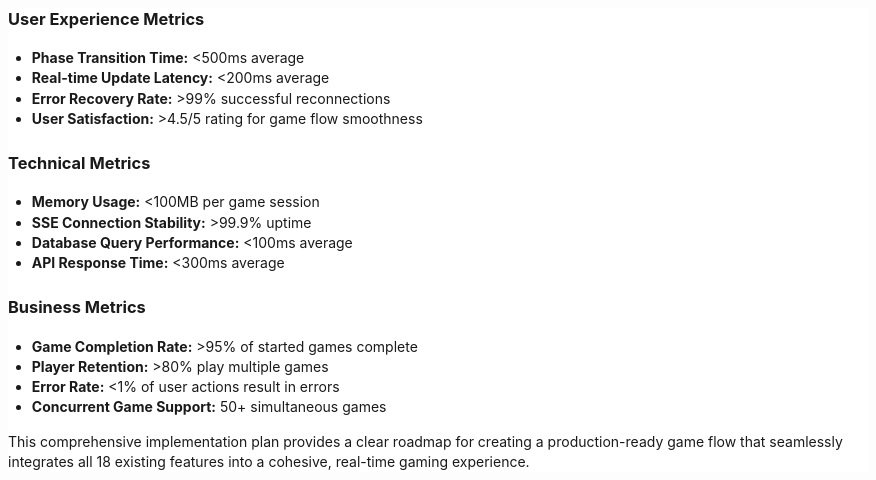 ### User Experience Metrics
- **Phase Transition Time:** <500ms average
- **Real-time Update Latency:** <200ms average
- **Error Recovery Rate:** >99% successful reconnections
- **User Satisfaction:** >4.5/5 rating for game flow smoothness

### Technical Metrics
- **Memory Usage:** <100MB per game session
- **SSE Connection Stability:** >99.9% uptime
- **Database Query Performance:** <100ms average
- **API Response Time:** <300ms average

### Business Metrics
- **Game Completion Rate:** >95% of started games complete
- **Player Retention:** >80% play multiple games
- **Error Rate:** <1% of user actions result in errors
- **Concurrent Game Support:** 50+ simultaneous games

This comprehensive implementation plan provides a clear roadmap for creating a production-ready game flow that seamlessly integrates all 18 existing features into a cohesive, real-time gaming experience.
